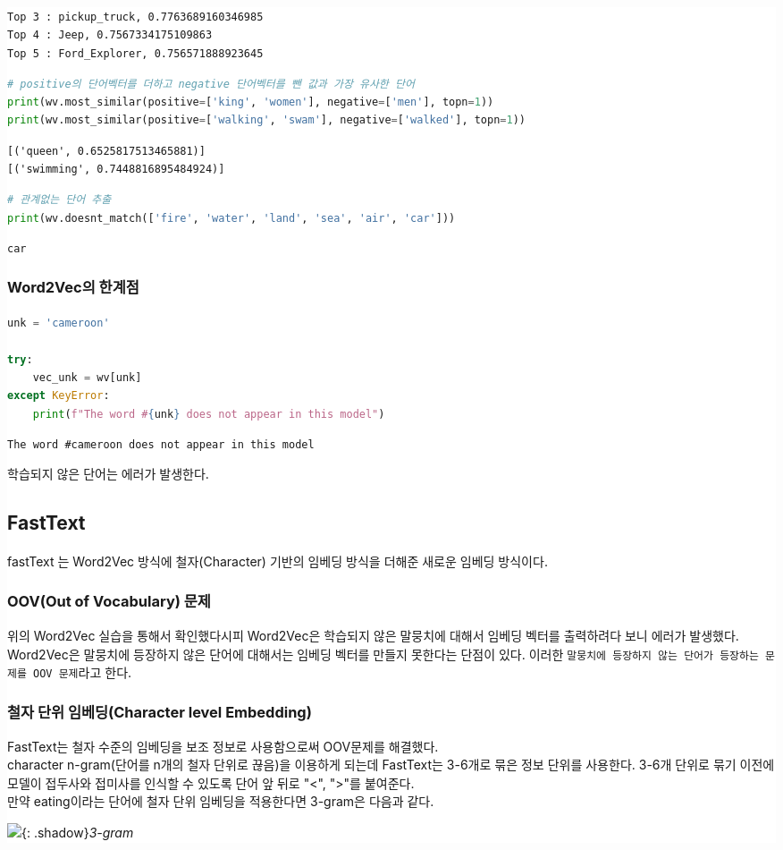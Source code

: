 ```
Top 3 : pickup_truck, 0.7763689160346985
Top 4 : Jeep, 0.7567334175109863
Top 5 : Ford_Explorer, 0.756571888923645
```
```python
# positive의 단어벡터를 더하고 negative 단어벡터를 뺀 값과 가장 유사한 단어
print(wv.most_similar(positive=['king', 'women'], negative=['men'], topn=1))
print(wv.most_similar(positive=['walking', 'swam'], negative=['walked'], topn=1))
```
```
[('queen', 0.6525817513465881)]
[('swimming', 0.7448816895484924)]
```
```python
# 관계없는 단어 추출
print(wv.doesnt_match(['fire', 'water', 'land', 'sea', 'air', 'car']))
```
```
car
```
### Word2Vec의 한계점

```python
unk = 'cameroon'

try:
    vec_unk = wv[unk]
except KeyError:
    print(f"The word #{unk} does not appear in this model")
```
```
The word #cameroon does not appear in this model
```
학습되지 않은 단어는 에러가 발생한다.

## FastText

fastText 는 Word2Vec 방식에 철자(Character) 기반의 임베딩 방식을 더해준 새로운 임베딩 방식이다.

### OOV(Out of Vocabulary) 문제

위의 Word2Vec 실습을 통해서 확인했다시피 Word2Vec은 학습되지 않은 말뭉치에 대해서 임베딩 벡터를 출력하려다 보니 에러가 발생했다. Word2Vec은 말뭉치에 등장하지 않은 단어에 대해서는 임베딩 벡터를 만들지 못한다는 단점이 있다. 이러한 `말뭉치에 등장하지 않는 단어가 등장하는 문제를 OOV 문제`라고 한다.

### 철자 단위 임베딩(Character level Embedding)

FastText는 철자 수준의 임베딩을 보조 정보로 사용함으로써 OOV문제를 해결했다.<br>
character n-gram(단어를 n개의 철자 단위로 끊음)을 이용하게 되는데 FastText는 3-6개로 묶은 정보 단위를 사용한다. 3-6개 단위로 묶기 이전에 모델이 접두사와 접미사를 인식할 수 있도록 단어 앞 뒤로 "<", ">"를 붙여준다.<br>
만약 eating이라는 단어에 철자 단위 임베딩을 적용한다면 3-gram은 다음과 같다.

![](blog_img/2021_08_18_NL_dist_based/3-gram.gif){: .shadow}_3-gram_

